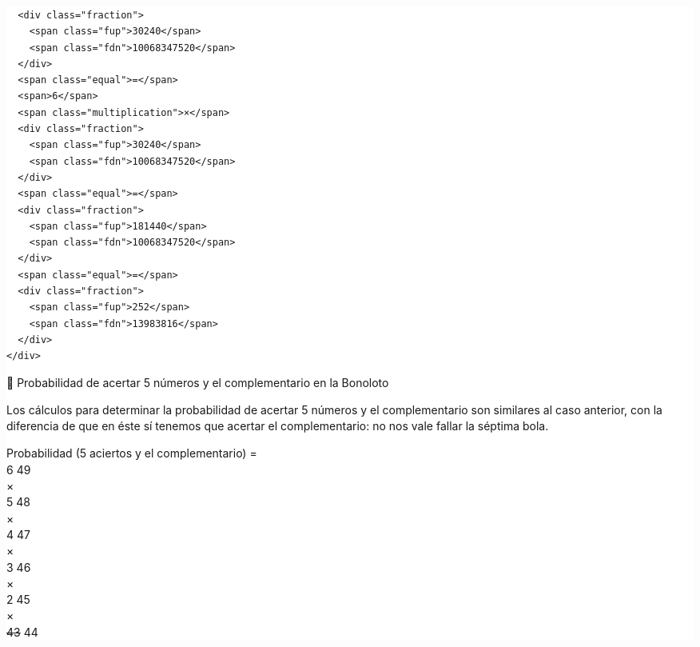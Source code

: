       <div class="fraction">
        <span class="fup">30240</span>
        <span class="fdn">10068347520</span>
      </div>
      <span class="equal">=</span>
      <span>6</span>
      <span class="multiplication">×</span>
      <div class="fraction">
        <span class="fup">30240</span>
        <span class="fdn">10068347520</span>
      </div>
      <span class="equal">=</span>
      <div class="fraction">
        <span class="fup">181440</span>
        <span class="fdn">10068347520</span>
      </div>
      <span class="equal">=</span>
      <div class="fraction">
        <span class="fup">252</span>
        <span class="fdn">13983816</span>
      </div>
    </div>
  </v-card-text>
  <v-card-title id="probability-five-numbers-and-complementary" :class="{ 'black--text': true }">
    🔸 Probabilidad de acertar 5 números y el complementario en la Bonoloto
  </v-card-title>
  <v-card-text>
    <p class="text-justify">
      Los cálculos para determinar la probabilidad de acertar 5 números y el complementario son similares al caso anterior, con la diferencia de que en éste sí tenemos que acertar el complementario: no nos vale fallar la séptima bola.
    </p>
    <div class="text-center my-5">
      <span>Probabilidad (5 aciertos y el complementario)</span>
      <span class="equal">=</span>
      <div class="fraction">
        <span class="fup">6</span>
        <span class="fdn">49</span>
      </div>
      <span class="multiplication">×</span>
      <div class="fraction">
        <span class="fup">5</span>
        <span class="fdn">48</span>
      </div>
      <span class="multiplication">×</span>
      <div class="fraction">
        <span class="fup">4</span>
        <span class="fdn">47</span>
      </div>
      <span class="multiplication">×</span>
      <div class="fraction">
        <span class="fup">3</span>
        <span class="fdn">46</span>
      </div>
      <span class="multiplication">×</span>
      <div class="fraction">
        <span class="fup">2</span>
        <span class="fdn">45</span>
      </div>
      <span class="multiplication">×</span>
      <div class="fraction">
        <span class="fup"><del>43</del></span>
        <span class="fdn">44</span>
      </div>